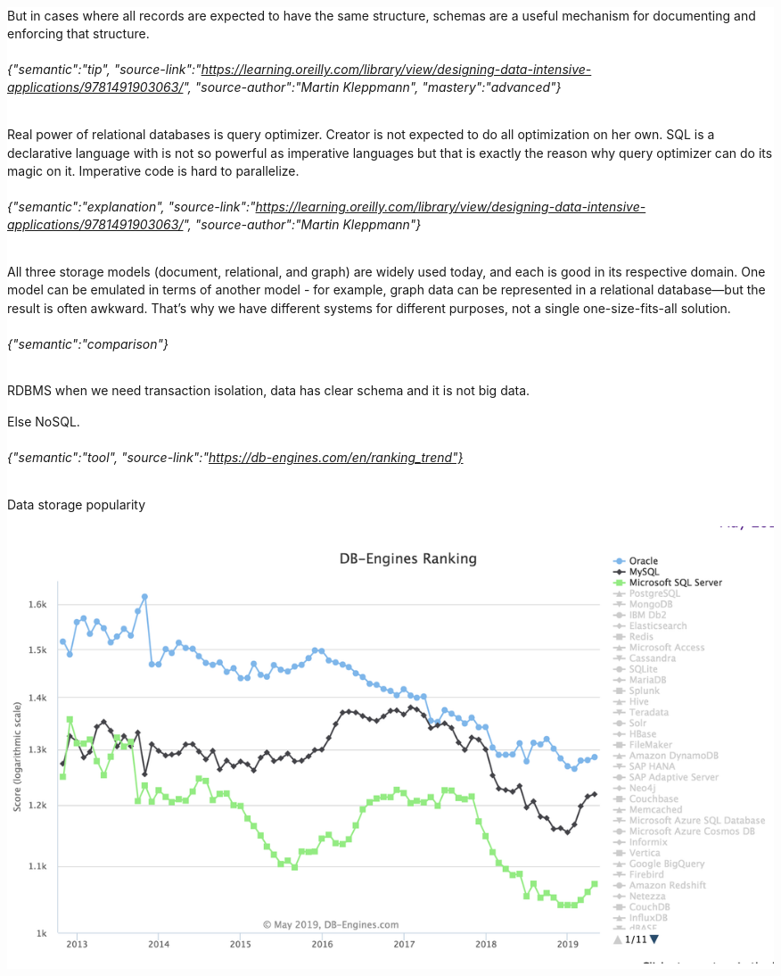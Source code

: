 But in cases where all records are expected to have the same structure, schemas are a useful mechanism for documenting and enforcing that structure.

###### {"semantic":"tip", "source-link":"https://learning.oreilly.com/library/view/designing-data-intensive-applications/9781491903063/", "source-author":"Martin Kleppmann", "mastery":"advanced"}

Real power of relational databases is query optimizer. Creator is not expected to do all optimization on her own. SQL is a declarative language with is not so powerful as imperative languages but that is exactly the reason why query optimizer can do its magic on it. Imperative code is hard to parallelize. 

###### {"semantic":"explanation", "source-link":"https://learning.oreilly.com/library/view/designing-data-intensive-applications/9781491903063/", "source-author":"Martin Kleppmann"}

All three storage models (document, relational, and graph) are widely used today, and each is good in its respective domain. One model can be emulated in terms of another model - for example, graph data can be represented in a relational database—but the result is often awkward. That’s why we have different systems for different purposes, not a single one-size-fits-all solution.

###### {"semantic":"comparison"}

RDBMS when we need transaction isolation, data has clear schema and it is not big data.

Else NoSQL.

###### {"semantic":"tool", "source-link":"https://db-engines.com/en/ranking_trend"}

Data storage popularity

![alt_text](../static/images/Data-Storage0.png "image_tooltip")
